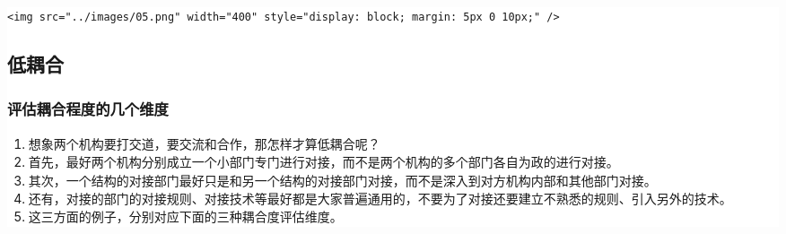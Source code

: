     <img src="../images/05.png" width="400" style="display: block; margin: 5px 0 10px;" />


## 低耦合
### 评估耦合程度的几个维度
1. 想象两个机构要打交道，要交流和合作，那怎样才算低耦合呢？
2. 首先，最好两个机构分别成立一个小部门专门进行对接，而不是两个机构的多个部门各自为政的进行对接。
3. 其次，一个结构的对接部门最好只是和另一个结构的对接部门对接，而不是深入到对方机构内部和其他部门对接。
4. 还有，对接的部门的对接规则、对接技术等最好都是大家普遍通用的，不要为了对接还要建立不熟悉的规则、引入另外的技术。
5. 这三方面的例子，分别对应下面的三种耦合度评估维度。
